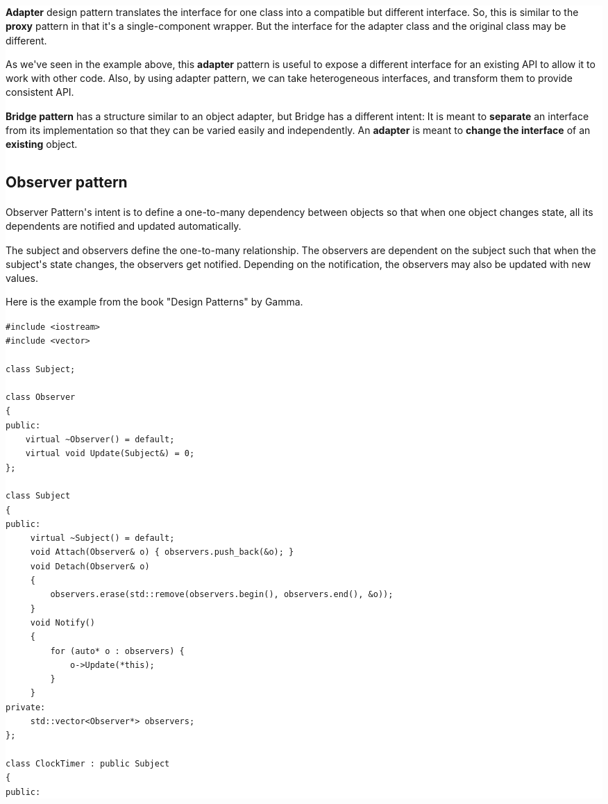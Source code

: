 **Adapter** design pattern translates the interface for one class into a compatible but different interface. So, this is similar to the **proxy** pattern in that it's a single-component wrapper. But the interface for the adapter class and the original class may be different.

As we've seen in the example above, this **adapter** pattern is useful to expose a different interface for an existing API to allow it to work with other code. Also, by using adapter pattern, we can take heterogeneous interfaces, and transform them to provide consistent API.

**Bridge pattern** has a structure similar to an object adapter, but Bridge has a different intent: It is meant to **separate** an interface from its implementation so that they can be varied easily and independently. An **adapter** is meant to **change the interface** of an **existing** object.

## Observer pattern
Observer Pattern's intent is to define a one-to-many dependency between objects so that when one object changes state, all its dependents are notified and updated automatically.

The subject and observers define the one-to-many relationship. The observers are dependent on the subject such that when the subject's state changes, the observers get notified. Depending on the notification, the observers may also be updated with new values.

Here is the example from the book "Design Patterns" by Gamma.

    #include <iostream>
    #include <vector>

    class Subject; 

    class Observer 
    { 
    public:
        virtual ~Observer() = default;
        virtual void Update(Subject&) = 0;
    };

    class Subject 
    { 
    public: 
         virtual ~Subject() = default;
         void Attach(Observer& o) { observers.push_back(&o); }
         void Detach(Observer& o)
         {
             observers.erase(std::remove(observers.begin(), observers.end(), &o));
         }
         void Notify()
         {
             for (auto* o : observers) {
                 o->Update(*this);
             }
         }
    private:
         std::vector<Observer*> observers; 
    };

    class ClockTimer : public Subject 
    { 
    public:
